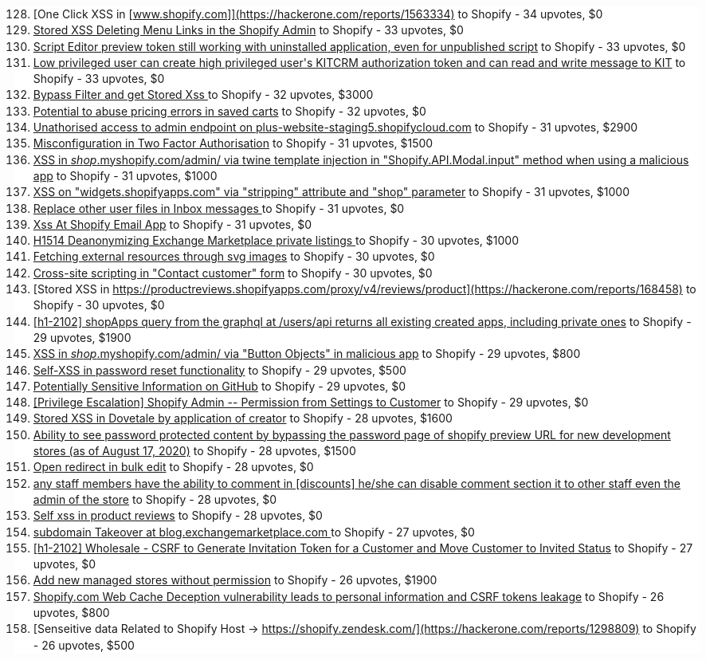 128. [One Click XSS in [www.shopify.com]](https://hackerone.com/reports/1563334) to Shopify - 34 upvotes, $0
129. [Stored XSS Deleting Menu Links in the Shopify Admin](https://hackerone.com/reports/263876) to Shopify - 33 upvotes, $0
130. [Script Editor preview token still working with uninstalled application, even for unpublished script](https://hackerone.com/reports/915940) to Shopify - 33 upvotes, $0
131. [Low privileged user can create high privileged user's KITCRM authorization token and can read and write message to KIT](https://hackerone.com/reports/909863) to Shopify - 33 upvotes, $0
132. [Bypass Filter and get Stored Xss ](https://hackerone.com/reports/299424) to Shopify - 32 upvotes, $3000
133. [Potential to abuse pricing errors in saved carts](https://hackerone.com/reports/336131) to Shopify - 32 upvotes, $0
134. [Unathorised access to admin endpoint on plus-website-staging5.shopifycloud.com](https://hackerone.com/reports/1394982) to Shopify - 31 upvotes, $2900
135. [Misconfiguration in Two Factor Authorisation](https://hackerone.com/reports/178293) to Shopify - 31 upvotes, $1500
136. [XSS in $shop$.myshopify.com/admin/ via twine template injection in "Shopify.API.Modal.input" method when using a malicious app](https://hackerone.com/reports/217790) to Shopify - 31 upvotes, $1000
137. [XSS on "widgets.shopifyapps.com" via "stripping" attribute and "shop" parameter](https://hackerone.com/reports/246794) to Shopify - 31 upvotes, $1000
138. [Replace other user files in Inbox messages ](https://hackerone.com/reports/322661) to Shopify - 31 upvotes, $0
139. [Xss At Shopify Email App](https://hackerone.com/reports/1339356) to Shopify - 31 upvotes, $0
140. [H1514 Deanonymizing Exchange Marketplace private listings  ](https://hackerone.com/reports/421009) to Shopify - 30 upvotes, $1000
141. [Fetching external resources through svg images](https://hackerone.com/reports/142709) to Shopify - 30 upvotes, $0
142. [Cross-site scripting in "Contact customer" form](https://hackerone.com/reports/294505) to Shopify - 30 upvotes, $0
143. [Stored XSS in https://productreviews.shopifyapps.com/proxy/v4/reviews/product](https://hackerone.com/reports/168458) to Shopify - 30 upvotes, $0
144. [[h1-2102] shopApps query from the graphql at /users/api returns all existing created apps, including private ones](https://hackerone.com/reports/1085332) to Shopify - 29 upvotes, $1900
145. [XSS in $shop$.myshopify.com/admin/ via "Button Objects" in malicious app](https://hackerone.com/reports/217745) to Shopify - 29 upvotes, $800
146. [Self-XSS in password reset functionality](https://hackerone.com/reports/286667) to Shopify - 29 upvotes, $500
147. [Potentially Sensitive Information on GitHub](https://hackerone.com/reports/143438) to Shopify - 29 upvotes, $0
148. [[Privilege Escalation] Shopify Admin -- Permission from Settings to Customer](https://hackerone.com/reports/541606) to Shopify - 29 upvotes, $0
149. [Stored XSS in Dovetale by application of creator](https://hackerone.com/reports/1652046) to Shopify - 28 upvotes, $1600
150. [Ability to see password protected content by bypassing the password page of shopify preview URL for new development stores (as of August 17, 2020)](https://hackerone.com/reports/961929) to Shopify - 28 upvotes, $1500
151. [Open redirect in bulk edit](https://hackerone.com/reports/169759) to Shopify - 28 upvotes, $0
152. [any staff members have the ability to comment in [discounts] he/she can disable comment section it to other staff even the admin of the store](https://hackerone.com/reports/629150) to Shopify - 28 upvotes, $0
153. [Self xss in product reviews](https://hackerone.com/reports/1029668) to Shopify - 28 upvotes, $0
154. [subdomain Takeover at blog.exchangemarketplace.com ](https://hackerone.com/reports/416474) to Shopify - 27 upvotes, $0
155. [[h1-2102] Wholesale - CSRF to Generate Invitation Token for a Customer and Move Customer to Invited Status](https://hackerone.com/reports/1091209) to Shopify - 27 upvotes, $0
156. [Add new managed stores without permission](https://hackerone.com/reports/1167753) to Shopify - 26 upvotes, $1900
157. [Shopify.com Web Cache Deception vulnerability leads to personal information and CSRF tokens leakage](https://hackerone.com/reports/1271944) to Shopify - 26 upvotes, $800
158. [Senseitive data Related to Shopify Host -\> https://shopify.zendesk.com/](https://hackerone.com/reports/1298809) to Shopify - 26 upvotes, $500